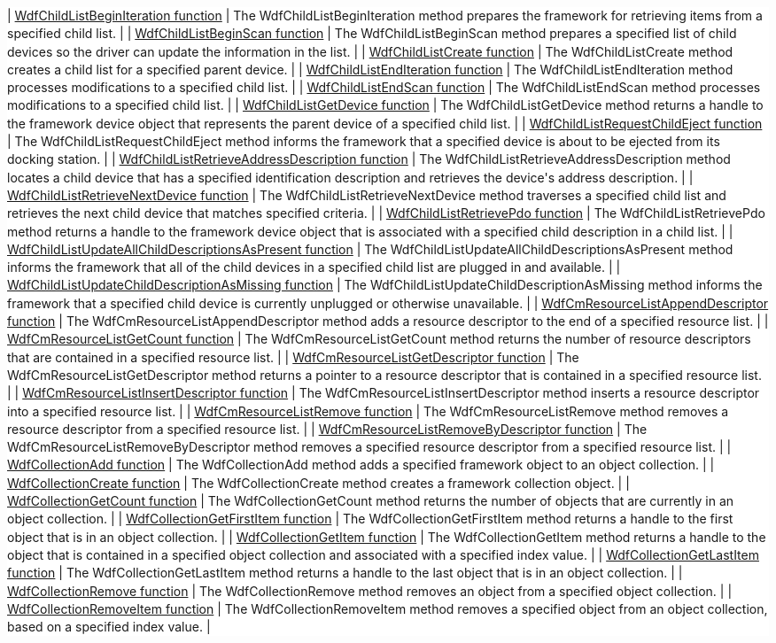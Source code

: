 | [WdfChildListBeginIteration function](..\wdfchildlist\nf-wdfchildlist-wdfchildlistbeginiteration.md) | The WdfChildListBeginIteration method prepares the framework for retrieving items from a specified child list. |
| [WdfChildListBeginScan function](..\wdfchildlist\nf-wdfchildlist-wdfchildlistbeginscan.md) | The WdfChildListBeginScan method prepares a specified list of child devices so the driver can update the information in the list. |
| [WdfChildListCreate function](..\wdfchildlist\nf-wdfchildlist-wdfchildlistcreate.md) | The WdfChildListCreate method creates a child list for a specified parent device. |
| [WdfChildListEndIteration function](..\wdfchildlist\nf-wdfchildlist-wdfchildlistenditeration.md) | The WdfChildListEndIteration method processes modifications to a specified child list. |
| [WdfChildListEndScan function](..\wdfchildlist\nf-wdfchildlist-wdfchildlistendscan.md) | The WdfChildListEndScan method processes modifications to a specified child list. |
| [WdfChildListGetDevice function](..\wdfchildlist\nf-wdfchildlist-wdfchildlistgetdevice.md) | The WdfChildListGetDevice method returns a handle to the framework device object that represents the parent device of a specified child list. |
| [WdfChildListRequestChildEject function](..\wdfchildlist\nf-wdfchildlist-wdfchildlistrequestchildeject.md) | The WdfChildListRequestChildEject method informs the framework that a specified device is about to be ejected from its docking station. |
| [WdfChildListRetrieveAddressDescription function](..\wdfchildlist\nf-wdfchildlist-wdfchildlistretrieveaddressdescription.md) | The WdfChildListRetrieveAddressDescription method locates a child device that has a specified identification description and retrieves the device's address description. |
| [WdfChildListRetrieveNextDevice function](..\wdfchildlist\nf-wdfchildlist-wdfchildlistretrievenextdevice.md) | The WdfChildListRetrieveNextDevice method traverses a specified child list and retrieves the next child device that matches specified criteria. |
| [WdfChildListRetrievePdo function](..\wdfchildlist\nf-wdfchildlist-wdfchildlistretrievepdo.md) | The WdfChildListRetrievePdo method returns a handle to the framework device object that is associated with a specified child description in a child list. |
| [WdfChildListUpdateAllChildDescriptionsAsPresent function](..\wdfchildlist\nf-wdfchildlist-wdfchildlistupdateallchilddescriptionsaspresent.md) | The WdfChildListUpdateAllChildDescriptionsAsPresent method informs the framework that all of the child devices in a specified child list are plugged in and available. |
| [WdfChildListUpdateChildDescriptionAsMissing function](..\wdfchildlist\nf-wdfchildlist-wdfchildlistupdatechilddescriptionasmissing.md) | The WdfChildListUpdateChildDescriptionAsMissing method informs the framework that a specified child device is currently unplugged or otherwise unavailable. |
| [WdfCmResourceListAppendDescriptor function](..\wdfresource\nf-wdfresource-wdfcmresourcelistappenddescriptor.md) | The WdfCmResourceListAppendDescriptor method adds a resource descriptor to the end of a specified resource list. |
| [WdfCmResourceListGetCount function](..\wdfresource\nf-wdfresource-wdfcmresourcelistgetcount.md) | The WdfCmResourceListGetCount method returns the number of resource descriptors that are contained in a specified resource list. |
| [WdfCmResourceListGetDescriptor function](..\wdfresource\nf-wdfresource-wdfcmresourcelistgetdescriptor.md) | The WdfCmResourceListGetDescriptor method returns a pointer to a resource descriptor that is contained in a specified resource list. |
| [WdfCmResourceListInsertDescriptor function](..\wdfresource\nf-wdfresource-wdfcmresourcelistinsertdescriptor.md) | The WdfCmResourceListInsertDescriptor method inserts a resource descriptor into a specified resource list. |
| [WdfCmResourceListRemove function](..\wdfresource\nf-wdfresource-wdfcmresourcelistremove.md) | The WdfCmResourceListRemove method removes a resource descriptor from a specified resource list. |
| [WdfCmResourceListRemoveByDescriptor function](..\wdfresource\nf-wdfresource-wdfcmresourcelistremovebydescriptor.md) | The WdfCmResourceListRemoveByDescriptor method removes a specified resource descriptor from a specified resource list. |
| [WdfCollectionAdd function](..\wdfcollection\nf-wdfcollection-wdfcollectionadd.md) | The WdfCollectionAdd method adds a specified framework object to an object collection. |
| [WdfCollectionCreate function](..\wdfcollection\nf-wdfcollection-wdfcollectioncreate.md) | The WdfCollectionCreate method creates a framework collection object. |
| [WdfCollectionGetCount function](..\wdfcollection\nf-wdfcollection-wdfcollectiongetcount.md) | The WdfCollectionGetCount method returns the number of objects that are currently in an object collection. |
| [WdfCollectionGetFirstItem function](..\wdfcollection\nf-wdfcollection-wdfcollectiongetfirstitem.md) | The WdfCollectionGetFirstItem method returns a handle to the first object that is in an object collection. |
| [WdfCollectionGetItem function](..\wdfcollection\nf-wdfcollection-wdfcollectiongetitem.md) | The WdfCollectionGetItem method returns a handle to the object that is contained in a specified object collection and associated with a specified index value. |
| [WdfCollectionGetLastItem function](..\wdfcollection\nf-wdfcollection-wdfcollectiongetlastitem.md) | The WdfCollectionGetLastItem method returns a handle to the last object that is in an object collection. |
| [WdfCollectionRemove function](..\wdfcollection\nf-wdfcollection-wdfcollectionremove.md) | The WdfCollectionRemove method removes an object from a specified object collection. |
| [WdfCollectionRemoveItem function](..\wdfcollection\nf-wdfcollection-wdfcollectionremoveitem.md) | The WdfCollectionRemoveItem method removes a specified object from an object collection, based on a specified index value. |